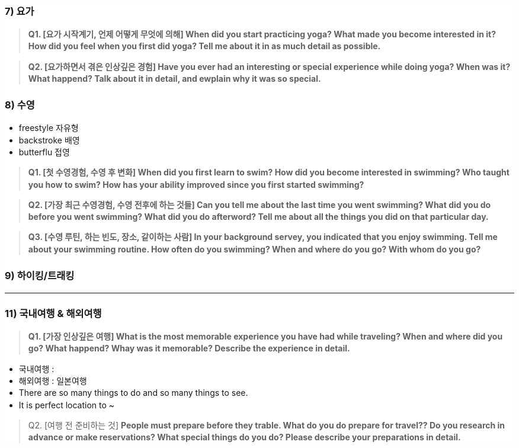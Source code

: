 ### 7) 요가

> **Q1. [요가 시작계기, 언제 어떻게 무엇에 의해]
When did you start practicing yoga? What made you become interested in it? How did you feel when you first did yoga? Tell me about it in as much detail as possible.**
> 

> **Q2. [요가하면서 겪은 인상깊은 경험]
Have you ever had an interesting or special experience while doing yoga? When was it? What happend? Talk about it in detail, and ewplain why it was so special.**
> 

### 8) 수영

- freestyle 자유형
- backstroke 배영
- butterflu 접영

> **Q1. [첫 수영경험, 수영 후 변화]
When did you first learn to swim? How did you become interested in swimming? Who taught you how to swim? How has your ability improved since you first started swimming?**
> 

> **Q2. [가장 최근 수영경험, 수영 전후에 하는 것들]
Can you tell me about the last  time you went swimming? What did you do before you went swimming? What did you do afterword? Tell me about all the things you did on that particular day.**
> 

> **Q3. [수영 루틴, 하는 빈도, 장소, 같이하는 사람]
In your background servey, you indicated that you enjoy swimming. Tell me about your swimming routine. How often do you swimming? When and where do you go? With whom do you go?**
> 

### 9) 하이킹/트래킹

---

### 11) 국내여행 & 해외여행

> **Q1. [가장 인상깊은 여행]
What is the most memorable experience you have had while traveling? When and where did you go? What happend? Whay was it memorable? Describe the experience in detail.**
> 
- 국내여행 :
- 해외여행 : 일본여행
- There are so many things to do and so many things to see.
- It is perfect location to ~

> Q2. [여행 전 준비하는 것]
**People must prepare before they trable. What do you do prepare for travel?? Do you  research in advance or make reservations? What special things do you do? Please describe your preparations in detail.**
> 
